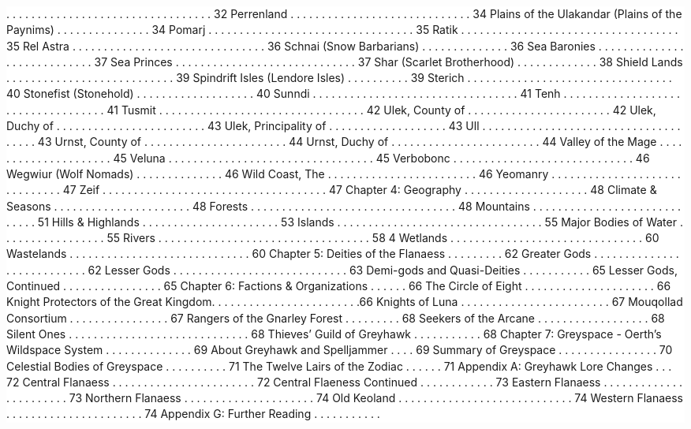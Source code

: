 .  .  .  .  .  .  .  .  .  .  .  .  .  .  .  .  .  .  .  .  .  .  .  .  .  .  .  .  .  .  .  .  .  32 Perrenland  .  .  .  .  .  .  .  .  .  .  .  .  .  .  .  .  .  .  .  .  .  .  .  .  .  .  .  .  .  34 Plains of the Ulakandar (Plains of the Paynims) .  .  .  .  .  .  .  .  .  .  .  .  .  .  .  34 Pomarj  .  .  .  .  .  .  .  .  .  .  .  .  .  .  .  .  .  .  .  .  .  .  .  .  .  .  .  .  .  .  .  .  .  35 Ratik .  .  .  .  .  .  .  .  .  .  .  .  .  .  .  .  .  .  .  .  .  .  .  .  .  .  .  .  .  .  .  .  .  .  .  35 Rel Astra .  .  .  .  .  .  .  .  .  .  .  .  .  .  .  .  .  .  .  .  .  .  .  .  .  .  .  .  .  .  .  36 Schnai (Snow Barbarians) .  .  .  .  .  .  .  .  .  .  .  .  .  .  36 Sea Baronies .  .  .  .  .  .  .  .  .  .  .  .  .  .  .  .  .  .  .  .  .  .  .  .  .  .  .  .  37 Sea Princes  .  .  .  .  .  .  .  .  .  .  .  .  .  .  .  .  .  .  .  .  .  .  .  .  .  .  .  .  .  37 Shar (Scarlet Brotherhood) .  .  .  .  .  .  .  .  .  .  .  .  .  38 Shield Lands  .  .  .  .  .  .  .  .  .  .  .  .  .  .  .  .  .  .  .  .  .  .  .  .  .  .  .  39 Spindrift Isles (Lendore Isles)  .  .  .  .  .  .  .  .  .  .  39 Sterich  .  .  .  .  .  .  .  .  .  .  .  .  .  .  .  .  .  .  .  .  .  .  .  .  .  .  .  .  .  .  .  .  .  40 Stonefist (Stonehold) .  .  .  .  .  .  .  .  .  .  .  .  .  .  .  .  .  .  .  40 Sunndi  .  .  .  .  .  .  .  .  .  .  .  .  .  .  .  .  .  .  .  .  .  .  .  .  .  .  .  .  .  .  .  .  .  41 Tenh  .  .  .  .  .  .  .  .  .  .  .  .  .  .  .  .  .  .  .  .  .  .  .  .  .  .  .  .  .  .  .  .  .  .  .  41 Tusmit  .  .  .  .  .  .  .  .  .  .  .  .  .  .  .  .  .  .  .  .  .  .  .  .  .  .  .  .  .  .  .  .  .  42 Ulek, County of  .  .  .  .  .  .  .  .  .  .  .  .  .  .  .  .  .  .  .  .  .  .  .  42 Ulek, Duchy of  .  .  .  .  .  .  .  .  .  .  .  .  .  .  .  .  .  .  .  .  .  .  .  .  43 Ulek, Principality of  .  .  .  .  .  .  .  .  .  .  .  .  .  .  .  .  .  .  .  43 Ull  .  .  .  .  .  .  .  .  .  .  .  .  .  .  .  .  .  .  .  .  .  .  .  .  .  .  .  .  .  .  .  .  .  .  .  .  .  43 Urnst, County of  .  .  .  .  .  .  .  .  .  .  .  .  .  .  .  .  .  .  .  .  .  .  .  44 Urnst, Duchy of .  .  .  .  .  .  .  .  .  .  .  .  .  .  .  .  .  .  .  .  .  .  .  .  44 Valley of the Mage  .  .  .  .  .  .  .  .  .  .  .  .  .  .  .  .  .  .  .  .  .  45 Veluna  .  .  .  .  .  .  .  .  .  .  .  .  .  .  .  .  .  .  .  .  .  .  .  .  .  .  .  .  .  .  .  .  .  45 Verbobonc  .  .  .  .  .  .  .  .  .  .  .  .  .  .  .  .  .  .  .  .  .  .  .  .  .  .  .  .  .  46 Wegwiur (Wolf Nomads)  .  .  .  .  .  .  .  .  .  .  .  .  .  .  46 Wild Coast, The .  .  .  .  .  .  .  .  .  .  .  .  .  .  .  .  .  .  .  .  .  .  .  .  46 Yeomanry .  .  .  .  .  .  .  .  .  .  .  .  .  .  .  .  .  .  .  .  .  .  .  .  .  .  .  .  .  .  47 Zeif  .  .  .  .  .  .  .  .  .  .  .  .  .  .  .  .  .  .  .  .  .  .  .  .  .  .  .  .  .  .  .  .  .  .  .  .  47 Chapter 4: Geography  .  .  .  .  .  .  .  .  .  .  .  .  .  .  .  .  .  .  .  . 48 Climate & Seasons .  .  .  .  .  .  .  .  .  .  .  .  .  .  .  .  .  .  .  .  .  .  48 Forests  .  .  .  .  .  .  .  .  .  .  .  .  .  .  .  .  .  .  .  .  .  .  .  .  .  .  .  .  .  .  .  .  .  48 Mountains  .  .  .  .  .  .  .  .  .  .  .  .  .  .  .  .  .  .  .  .  .  .  .  .  .  .  .  .  .  51 Hills & Highlands  .  .  .  .  .  .  .  .  .  .  .  .  .  .  .  .  .  .  .  .  .  .  53 Islands  .  .  .  .  .  .  .  .  .  .  .  .  .  .  .  .  .  .  .  .  .  .  .  .  .  .  .  .  .  .  .  .  .  55 Major Bodies of Water  .  .  .  .  .  .  .  .  .  .  .  .  .  .  .  .  .  55 Rivers .  .  .  .  .  .  .  .  .  .  .  .  .  .  .  .  .  .  .  .  .  .  .  .  .  .  .  .  .  .  .  .  .  .  58 4 Wetlands .  .  .  .  .  .  .  .  .  .  .  .  .  .  .  .  .  .  .  .  .  .  .  .  .  .  .  .  .  .  .  60 Wastelands .  .  .  .  .  .  .  .  .  .  .  .  .  .  .  .  .  .  .  .  .  .  .  .  .  .  .  .  .  60 Chapter 5: Deities of the Flanaess .  .  .  .  .  .  .  .  . 62 Greater Gods .  .  .  .  .  .  .  .  .  .  .  .  .  .  .  .  .  .  .  .  .  .  .  .  .  .  .  62 Lesser Gods  .  .  .  .  .  .  .  .  .  .  .  .  .  .  .  .  .  .  .  .  .  .  .  .  .  .  .  .  63 Demi-gods and Quasi-Deities .  .  .  .  .  .  .  .  .  .  .  65 Lesser Gods, Continued  .  .  .  .  .  .  .  .  .  .  .  .  .  .  .  .  65 Chapter 6: Factions & Organizations .  .  .  .  .  . 66 The Circle of Eight .  .  .  .  .  .  .  .  .  .  .  .  .  .  .  .  .  .  .  .  .  66 Knight Protectors of the Great Kingdom. . . . . . . . . . . . . . . . . . . . . . . .66 Knights of Luna .  .  .  .  .  .  .  .  .  .  .  .  .  .  .  .  .  .  .  .  .  .  .  .  67 Mouqollad Consortium  .  .  .  .  .  .  .  .  .  .  .  .  .  .  .  .  67 Rangers of the Gnarley Forest  .  .  .  .  .  .  .  .  .  68 Seekers of the Arcane  .  .  .  .  .  .  .  .  .  .  .  .  .  .  .  .  .  .  68 Silent Ones .  .  .  .  .  .  .  .  .  .  .  .  .  .  .  .  .  .  .  .  .  .  .  .  .  .  .  .  .  68 Thieves’ Guild of Greyhawk  .  .  .  .  .  .  .  .  .  .  .  68 Chapter 7: Greyspace - Oerth’s Wildspace System  .  .  .  .  .  .  .  .  .  .  .  .  .  . 69 About Greyhawk and Spelljammer  .  .  .  .  69 Summary of Greyspace  .  .  .  .  .  .  .  .  .  .  .  .  .  .  .  .  70 Celestial Bodies of Greyspace  .  .  .  .  .  .  .  .  .  .  71 The Twelve Lairs of the Zodiac  .  .  .  .  .  .  71 Appendix A: Greyhawk Lore Changes  .  .  . 72 Central Flanaess  .  .  .  .  .  .  .  .  .  .  .  .  .  .  .  .  .  .  .  .  .  .  .  72 Central Flaeness Continued .  .  .  .  .  .  .  .  .  .  .  .  73 Eastern Flanaess  .  .  .  .  .  .  .  .  .  .  .  .  .  .  .  .  .  .  .  .  .  .  .  73 Northern Flanaess  .  .  .  .  .  .  .  .  .  .  .  .  .  .  .  .  .  .  .  .  .  74 Old Keoland .  .  .  .  .  .  .  .  .  .  .  .  .  .  .  .  .  .  .  .  .  .  .  .  .  .  .  .  74 Western Flanaess  .  .  .  .  .  .  .  .  .  .  .  .  .  .  .  .  .  .  .  .  .  .  74 Appendix G: Further Reading  .  .  .  .  .  .  .  .  .  .  .
